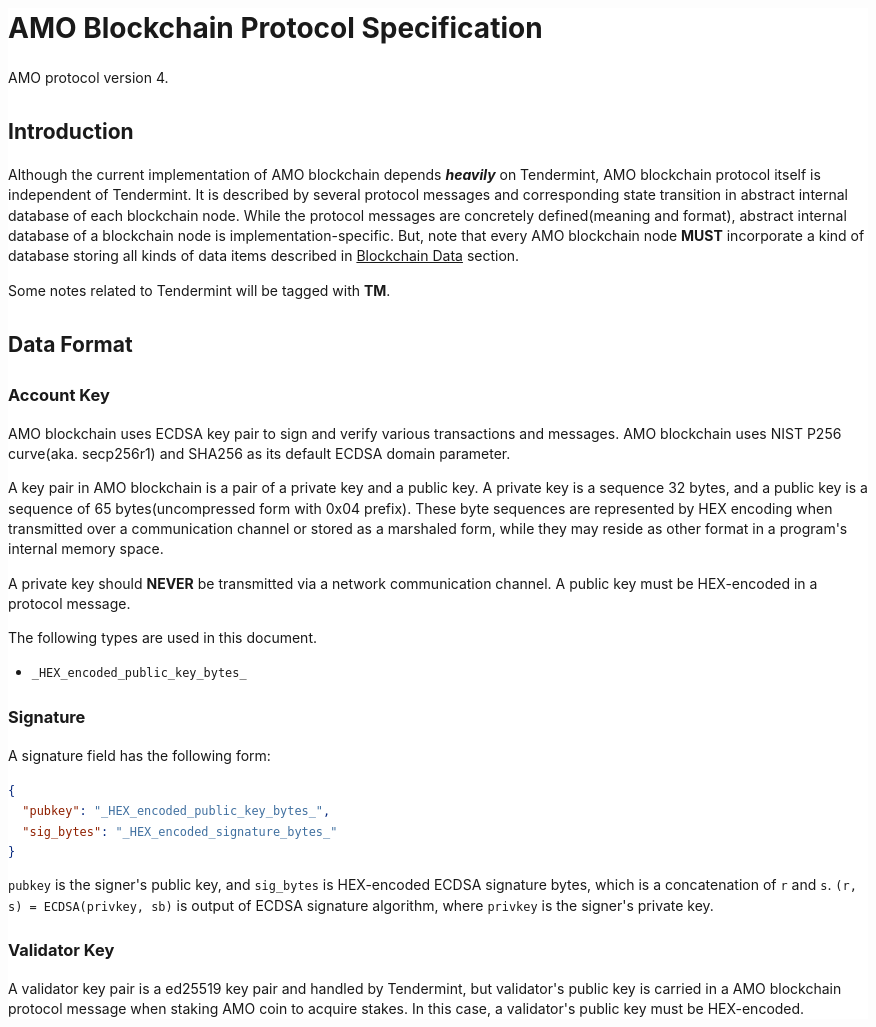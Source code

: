 # AMO Blockchain Protocol Specification

AMO protocol version 4.

## Introduction

Although the current implementation of AMO blockchain depends ***heavily*** on
Tendermint, AMO blockchain protocol itself is independent of Tendermint. It is
described by several protocol messages and corresponding state transition in
abstract internal database of each blockchain node. While the protocol messages
are concretely defined(meaning and format), abstract internal database of a
blockchain node is implementation-specific. But, note that every AMO blockchain
node **MUST** incorporate a kind of database storing all kinds of data items
described in [Blockchain Data](#blockchain-data) section.

Some notes related to Tendermint will be tagged with **TM**.

## Data Format
### Account Key
AMO blockchain uses ECDSA key pair to sign and verify various transactions and
messages. AMO blockchain uses NIST P256 curve(aka. secp256r1) and SHA256 as its
default ECDSA domain parameter.

A key pair in AMO blockchain is a pair of a private key and a public key. A
private key is a sequence 32 bytes, and a public key is a sequence of 65
bytes(uncompressed form with 0x04 prefix). These byte sequences are represented
by HEX encoding when transmitted over a communication channel or stored as a
marshaled form, while they may reside as other format in a program's internal
memory space.

A private key should **NEVER** be transmitted via a network communication
channel. A public key must be HEX-encoded in a protocol message.

The following types are used in this document.
- `_HEX_encoded_public_key_bytes_`

### Signature
A signature field has the following form:
```json
{
  "pubkey": "_HEX_encoded_public_key_bytes_",
  "sig_bytes": "_HEX_encoded_signature_bytes_"
}
```
`pubkey` is the signer's public key, and `sig_bytes` is HEX-encoded ECDSA
signature bytes, which is a concatenation of `r` and `s`. `(r, s) =
ECDSA(privkey, sb)` is output of ECDSA signature algorithm, where `privkey` is
the signer's private key.

### Validator Key
A validator key pair is a ed25519 key pair and handled by Tendermint, but
validator's public key is carried in a AMO blockchain protocol message when
staking AMO coin to acquire stakes. In this case, a validator's public key must
be HEX-encoded.
